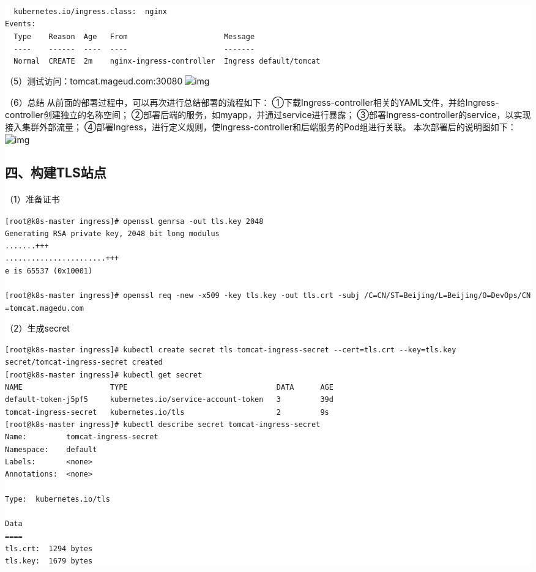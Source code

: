 ```
  kubernetes.io/ingress.class:  nginx
Events:
  Type    Reason  Age   From                      Message
  ----    ------  ----  ----                      -------
  Normal  CREATE  2m    nginx-ingress-controller  Ingress default/tomcat
```

（5）测试访问：tomcat.mageud.com:30080
![img](https://img2018.cnblogs.com/blog/1349539/201809/1349539-20180930155902614-1149294054.png)

（6）总结
从前面的部署过程中，可以再次进行总结部署的流程如下：
①下载Ingress-controller相关的YAML文件，并给Ingress-controller创建独立的名称空间；
②部署后端的服务，如myapp，并通过service进行暴露；
③部署Ingress-controller的service，以实现接入集群外部流量；
④部署Ingress，进行定义规则，使Ingress-controller和后端服务的Pod组进行关联。
本次部署后的说明图如下：
![img](https://img2018.cnblogs.com/blog/1349539/201809/1349539-20180930160336958-1687092087.png)

## 四、构建TLS站点

（1）准备证书

```
[root@k8s-master ingress]# openssl genrsa -out tls.key 2048 
Generating RSA private key, 2048 bit long modulus
.......+++
.......................+++
e is 65537 (0x10001)

[root@k8s-master ingress]# openssl req -new -x509 -key tls.key -out tls.crt -subj /C=CN/ST=Beijing/L=Beijing/O=DevOps/CN=tomcat.magedu.com
```

（2）生成secret

```
[root@k8s-master ingress]# kubectl create secret tls tomcat-ingress-secret --cert=tls.crt --key=tls.key
secret/tomcat-ingress-secret created
[root@k8s-master ingress]# kubectl get secret
NAME                    TYPE                                  DATA      AGE
default-token-j5pf5     kubernetes.io/service-account-token   3         39d
tomcat-ingress-secret   kubernetes.io/tls                     2         9s
[root@k8s-master ingress]# kubectl describe secret tomcat-ingress-secret
Name:         tomcat-ingress-secret
Namespace:    default
Labels:       <none>
Annotations:  <none>

Type:  kubernetes.io/tls

Data
====
tls.crt:  1294 bytes
tls.key:  1679 bytes
```
